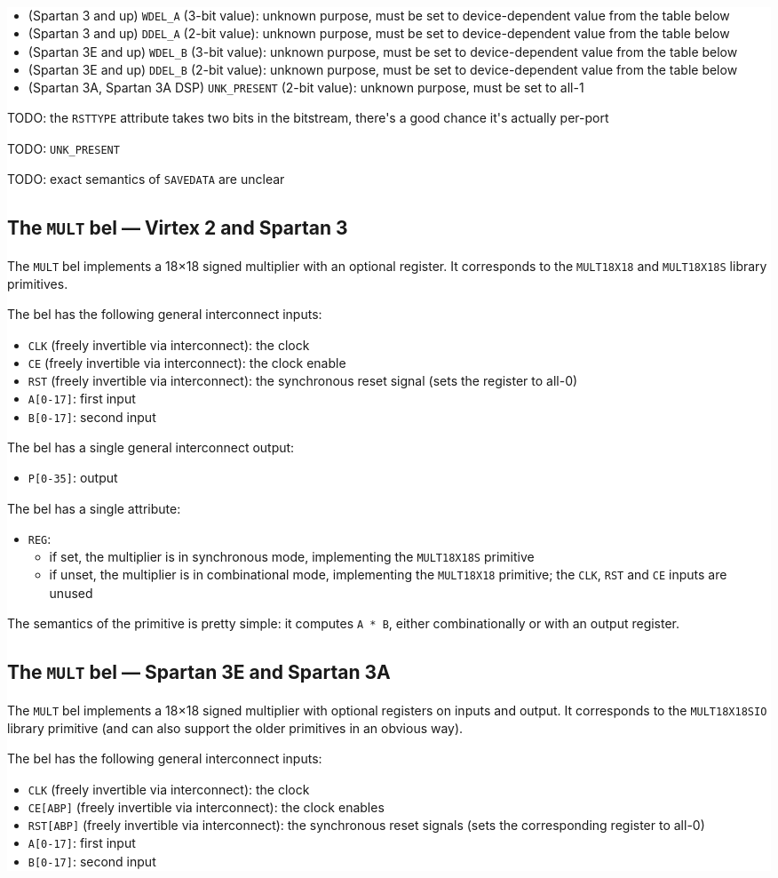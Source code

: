 - (Spartan 3 and up) `WDEL_A` (3-bit value): unknown purpose, must be set to device-dependent value from the table below
- (Spartan 3 and up) `DDEL_A` (2-bit value): unknown purpose, must be set to device-dependent value from the table below
- (Spartan 3E and up) `WDEL_B` (3-bit value): unknown purpose, must be set to device-dependent value from the table below
- (Spartan 3E and up) `DDEL_B` (2-bit value): unknown purpose, must be set to device-dependent value from the table below
- (Spartan 3A, Spartan 3A DSP) `UNK_PRESENT` (2-bit value): unknown purpose, must be set to all-1

TODO: the `RSTTYPE` attribute takes two bits in the bitstream, there's a good chance it's actually per-port

TODO: `UNK_PRESENT`

TODO: exact semantics of `SAVEDATA` are unclear


## The `MULT` bel — Virtex 2 and Spartan 3

The `MULT` bel implements a 18×18 signed multiplier with an optional register.
It corresponds to the `MULT18X18` and `MULT18X18S` library primitives.

The bel has the following general interconnect inputs:

- `CLK` (freely invertible via interconnect): the clock
- `CE` (freely invertible via interconnect): the clock enable
- `RST` (freely invertible via interconnect): the synchronous reset signal (sets the register to all-0)
- `A[0-17]`: first input
- `B[0-17]`: second input

The bel has a single general interconnect output:

- `P[0-35]`: output

The bel has a single attribute:

- `REG`:
  - if set, the multiplier is in synchronous mode, implementing the `MULT18X18S` primitive
  - if unset, the multiplier is in combinational mode, implementing the `MULT18X18` primitive; the `CLK`, `RST` and `CE` inputs are unused

The semantics of the primitive is pretty simple: it computes `A * B`, either combinationally or with an output register.


## The `MULT` bel — Spartan 3E and Spartan 3A

The `MULT` bel implements a 18×18 signed multiplier with optional registers on inputs and output. 
It corresponds to the `MULT18X18SIO` library primitive (and can also support the older primitives in an obvious way).

The bel has the following general interconnect inputs:

- `CLK` (freely invertible via interconnect): the clock
- `CE[ABP]` (freely invertible via interconnect): the clock enables
- `RST[ABP]` (freely invertible via interconnect): the synchronous reset signals (sets the corresponding register to all-0)
- `A[0-17]`: first input
- `B[0-17]`: second input
